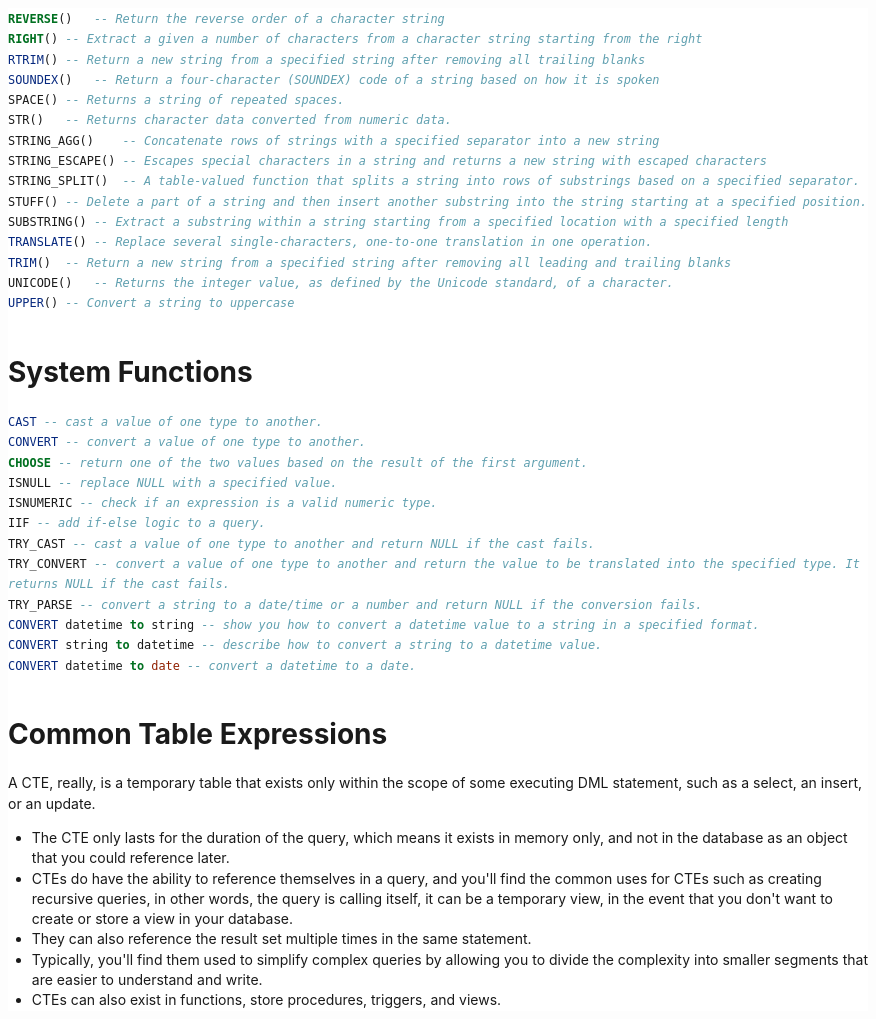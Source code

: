 ```sql
REVERSE()	-- Return the reverse order of a character string
RIGHT()	-- Extract a given a number of characters from a character string starting from the right
RTRIM()	-- Return a new string from a specified string after removing all trailing blanks
SOUNDEX()	-- Return a four-character (SOUNDEX) code of a string based on how it is spoken
SPACE()	-- Returns a string of repeated spaces.
STR()	-- Returns character data converted from numeric data.
STRING_AGG()	-- Concatenate rows of strings with a specified separator into a new string
STRING_ESCAPE()	-- Escapes special characters in a string and returns a new string with escaped characters
STRING_SPLIT()	-- A table-valued function that splits a string into rows of substrings based on a specified separator.
STUFF()	-- Delete a part of a string and then insert another substring into the string starting at a specified position.
SUBSTRING()	-- Extract a substring within a string starting from a specified location with a specified length
TRANSLATE()	-- Replace several single-characters, one-to-one translation in one operation.
TRIM()	-- Return a new string from a specified string after removing all leading and trailing blanks
UNICODE()	-- Returns the integer value, as defined by the Unicode standard, of a character.
UPPER()	-- Convert a string to uppercase
```

# System Functions

```sql
CAST -- cast a value of one type to another.
CONVERT -- convert a value of one type to another.
CHOOSE -- return one of the two values based on the result of the first argument.
ISNULL -- replace NULL with a specified value.
ISNUMERIC -- check if an expression is a valid numeric type.
IIF -- add if-else logic to a query.
TRY_CAST -- cast a value of one type to another and return NULL if the cast fails.
TRY_CONVERT -- convert a value of one type to another and return the value to be translated into the specified type. It returns NULL if the cast fails.
TRY_PARSE -- convert a string to a date/time or a number and return NULL if the conversion fails.
CONVERT datetime to string -- show you how to convert a datetime value to a string in a specified format.
CONVERT string to datetime -- describe how to convert a string to a datetime value.
CONVERT datetime to date -- convert a datetime to a date.
```

# Common Table Expressions

A CTE, really, is a temporary table that exists only within the scope of some executing DML statement, such as a select, an insert, or an update.

- The CTE only lasts for the duration of the query, which means it exists in memory only, and not in the database as an object that you could reference later.
- CTEs do have the ability to reference themselves in a query, and you'll find the common uses for CTEs such as creating recursive queries, in other words, the query is calling itself, it can be a temporary view, in the event that you don't want to create or store a view in your database.
- They can also reference the result set multiple times in the same statement.
- Typically, you'll find them used to simplify complex queries by allowing you to divide the complexity into smaller segments that are easier to understand and write.
- CTEs can also exist in functions, store procedures, triggers, and views.
